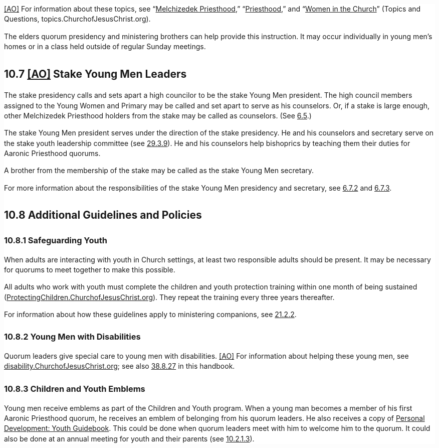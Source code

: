 [[AO]](0-introductory-overview.md#02-adaptation-and-optional-resources) For information about these topics, see “[Melchizedek Priesthood](https://www.churchofjesuschrist.org/study/manual/gospel-topics/melchizedek-priesthood?lang=eng),” “[Priesthood](https://www.churchofjesuschrist.org/study/manual/gospel-topics/priesthood?lang=eng),” and “[Women in the Church](https://www.churchofjesuschrist.org/study/manual/gospel-topics/women-in-the-church?lang=eng)” (Topics and Questions, topics.ChurchofJesusChrist.org).

The elders quorum presidency and ministering brothers can help provide this instruction. It may occur individually in young men’s homes or in a class held outside of regular Sunday meetings.

## 10.7 [[AO]](0-introductory-overview.md#02-adaptation-and-optional-resources) Stake Young Men Leaders

The stake presidency calls and sets apart a high councilor to be the stake Young Men president. The high council members assigned to the Young Women and Primary may be called and set apart to serve as his counselors. Or, if a stake is large enough, other Melchizedek Priesthood holders from the stake may be called as counselors. (See [6.5](6-stake-leadership.md#65-high-council).)

The stake Young Men president serves under the direction of the stake presidency. He and his counselors and secretary serve on the stake youth leadership committee (see [29.3.9](29-meetings-in-the-church.md#2939-ao-stake-youth-leadership-committee-meeting)). He and his counselors help bishoprics by teaching them their duties for Aaronic Priesthood quorums.

A brother from the membership of the stake may be called as the stake Young Men secretary.

For more information about the responsibilities of the stake Young Men presidency and secretary, see [6.7.2](6-stake-leadership.md#672-stake-young-men-presidency) and [6.7.3](6-stake-leadership.md#673-ao-stake-organization-secretaries).

## 10.8 Additional Guidelines and Policies

### 10.8.1 Safeguarding Youth

When adults are interacting with youth in Church settings, at least two responsible adults should be present. It may be necessary for quorums to meet together to make this possible.

All adults who work with youth must complete the children and youth protection training within one month of being sustained ([ProtectingChildren.ChurchofJesusChrist.org](http://protectingchildren.churchofjesuschrist.org)). They repeat the training every three years thereafter.

For information about how these guidelines apply to ministering companions, see [21.2.2](21-ministering.md#2122-ministering-assignments-for-youth).

### 10.8.2 Young Men with Disabilities

Quorum leaders give special care to young men with disabilities. [[AO]](0-introductory-overview.md#02-adaptation-and-optional-resources) For information about helping these young men, see [disability.ChurchofJesusChrist.org](http://disability.churchofjesuschrist.org); see also [38.8.27](38-church-policies-and-guidelines.md#38827-members-with-disabilities) in this handbook.

### 10.8.3 Children and Youth Emblems

Young men receive emblems as part of the Children and Youth program. When a young man becomes a member of his first Aaronic Priesthood quorum, he receives an emblem of belonging from his quorum leaders. He also receives a copy of [Personal Development: Youth Guidebook](https://www.churchofjesuschrist.org/study/manual/personal-development-youth-guidebook?lang=eng). This could be done when quorum leaders meet with him to welcome him to the quorum. It could also be done at an annual meeting for youth and their parents (see [10.2.1.3](10-aaronic-priesthood.md#10213-service-and-activities)).
